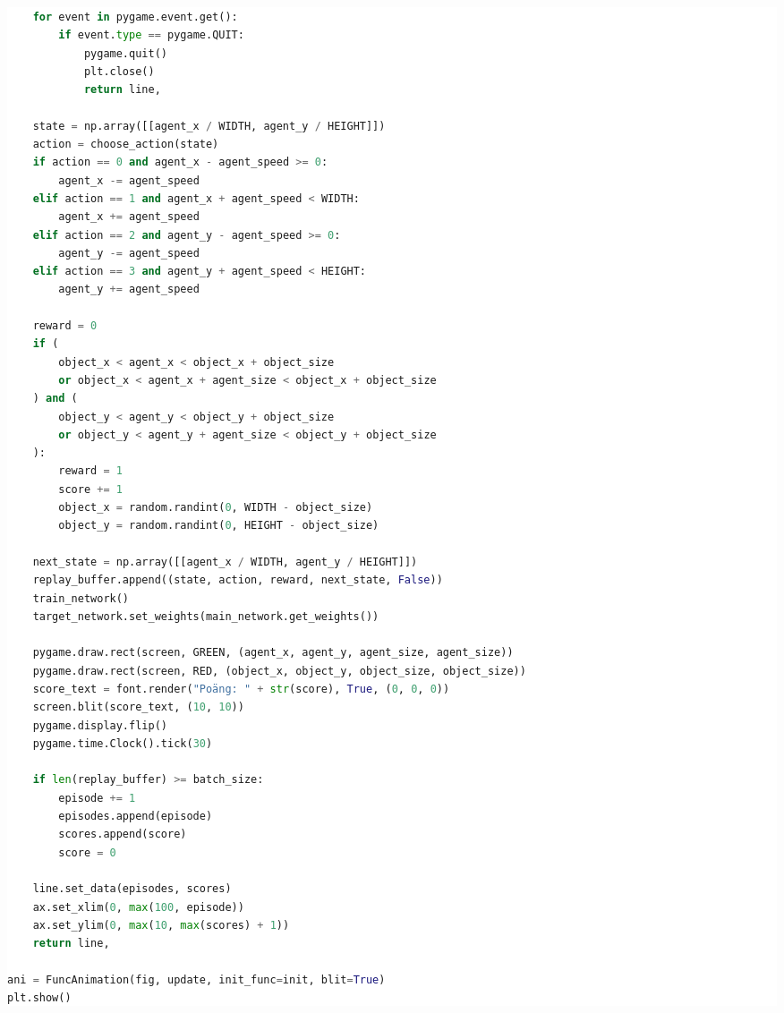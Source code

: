 ```python
    for event in pygame.event.get():
        if event.type == pygame.QUIT:
            pygame.quit()
            plt.close()
            return line,

    state = np.array([[agent_x / WIDTH, agent_y / HEIGHT]])
    action = choose_action(state)
    if action == 0 and agent_x - agent_speed >= 0:
        agent_x -= agent_speed
    elif action == 1 and agent_x + agent_speed < WIDTH:
        agent_x += agent_speed
    elif action == 2 and agent_y - agent_speed >= 0:
        agent_y -= agent_speed
    elif action == 3 and agent_y + agent_speed < HEIGHT:
        agent_y += agent_speed

    reward = 0
    if (
        object_x < agent_x < object_x + object_size
        or object_x < agent_x + agent_size < object_x + object_size
    ) and (
        object_y < agent_y < object_y + object_size
        or object_y < agent_y + agent_size < object_y + object_size
    ):
        reward = 1
        score += 1
        object_x = random.randint(0, WIDTH - object_size)
        object_y = random.randint(0, HEIGHT - object_size)

    next_state = np.array([[agent_x / WIDTH, agent_y / HEIGHT]])
    replay_buffer.append((state, action, reward, next_state, False))
    train_network()
    target_network.set_weights(main_network.get_weights())

    pygame.draw.rect(screen, GREEN, (agent_x, agent_y, agent_size, agent_size))
    pygame.draw.rect(screen, RED, (object_x, object_y, object_size, object_size))
    score_text = font.render("Poäng: " + str(score), True, (0, 0, 0))
    screen.blit(score_text, (10, 10))
    pygame.display.flip()
    pygame.time.Clock().tick(30)

    if len(replay_buffer) >= batch_size:
        episode += 1
        episodes.append(episode)
        scores.append(score)
        score = 0

    line.set_data(episodes, scores)
    ax.set_xlim(0, max(100, episode))
    ax.set_ylim(0, max(10, max(scores) + 1))
    return line,

ani = FuncAnimation(fig, update, init_func=init, blit=True)
plt.show()
```
